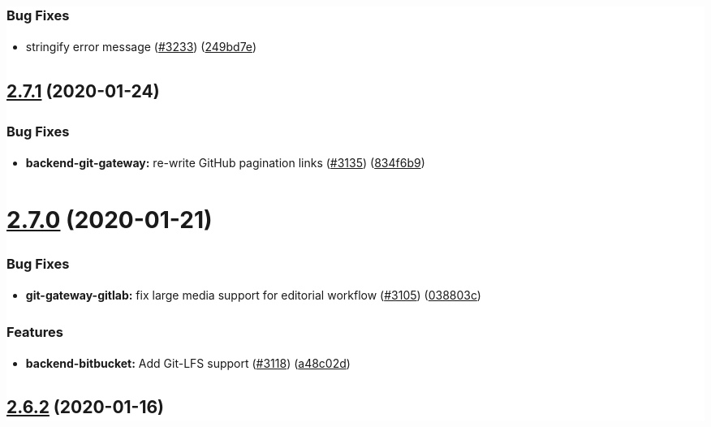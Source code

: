 
### Bug Fixes

* stringify error message ([#3233](https://github.com/decaporg/decap-cms/tree/master/packages/netlify-cms-backend-git-gateway/issues/3233)) ([249bd7e](https://github.com/decaporg/decap-cms/tree/master/packages/netlify-cms-backend-git-gateway/commit/249bd7ec1ed2197106cbb01f8c05e1b8830aa5bc))





## [2.7.1](https://github.com/decaporg/decap-cms/tree/master/packages/netlify-cms-backend-git-gateway/compare/netlify-cms-backend-git-gateway@2.7.0...netlify-cms-backend-git-gateway@2.7.1) (2020-01-24)


### Bug Fixes

* **backend-git-gateway:** re-write GitHub pagination links ([#3135](https://github.com/decaporg/decap-cms/tree/master/packages/netlify-cms-backend-git-gateway/issues/3135)) ([834f6b9](https://github.com/decaporg/decap-cms/tree/master/packages/netlify-cms-backend-git-gateway/commit/834f6b9e457f3738ce0f240ddd4cc160aff9e2f5))





# [2.7.0](https://github.com/decaporg/decap-cms/tree/master/packages/netlify-cms-backend-git-gateway/compare/netlify-cms-backend-git-gateway@2.6.2...netlify-cms-backend-git-gateway@2.7.0) (2020-01-21)


### Bug Fixes

* **git-gateway-gitlab:** fix large media support for editorial workflow ([#3105](https://github.com/decaporg/decap-cms/tree/master/packages/netlify-cms-backend-git-gateway/issues/3105)) ([038803c](https://github.com/decaporg/decap-cms/tree/master/packages/netlify-cms-backend-git-gateway/commit/038803c9f249de386812652372c35c4c53935295))


### Features

* **backend-bitbucket:** Add Git-LFS support ([#3118](https://github.com/decaporg/decap-cms/tree/master/packages/netlify-cms-backend-git-gateway/issues/3118)) ([a48c02d](https://github.com/decaporg/decap-cms/tree/master/packages/netlify-cms-backend-git-gateway/commit/a48c02d852ca5e11055da3a14cefae8d17a68498))





## [2.6.2](https://github.com/decaporg/decap-cms/tree/master/packages/netlify-cms-backend-git-gateway/compare/netlify-cms-backend-git-gateway@2.6.1...netlify-cms-backend-git-gateway@2.6.2) (2020-01-16)
